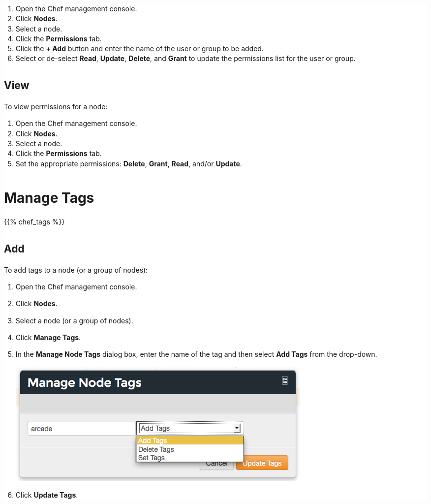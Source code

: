 1.  Open the Chef management console.
2.  Click **Nodes**.
3.  Select a node.
4.  Click the **Permissions** tab.
5.  Click the **+ Add** button and enter the name of the user or group
    to be added.
6.  Select or de-select **Read**, **Update**, **Delete**, and **Grant**
    to update the permissions list for the user or group.

View
----

To view permissions for a node:

1.  Open the Chef management console.
2.  Click **Nodes**.
3.  Select a node.
4.  Click the **Permissions** tab.
5.  Set the appropriate permissions: **Delete**, **Grant**, **Read**,
    and/or **Update**.

Manage Tags
===========

{{% chef_tags %}}

Add
---

To add tags to a node (or a group of nodes):

1.  Open the Chef management console.

2.  Click **Nodes**.

3.  Select a node (or a group of nodes).

4.  Click **Manage Tags**.

5.  In the **Manage Node Tags** dialog box, enter the name of the tag
    and then select **Add Tags** from the drop-down.

    ![image](/images/step_manage_webui_node_tags_add.png)

6.  Click **Update Tags**.
